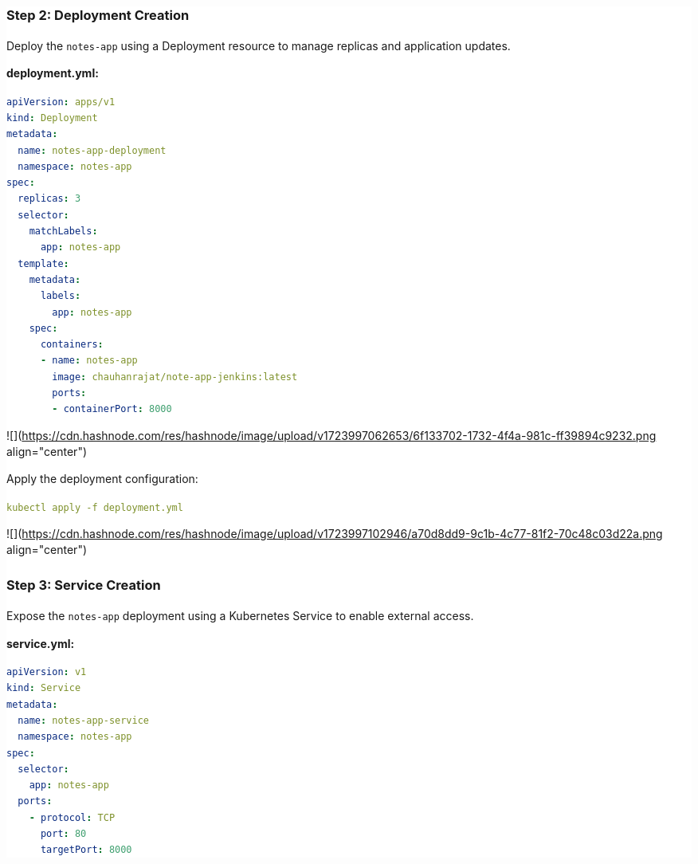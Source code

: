 ### Step 2: Deployment Creation

Deploy the `notes-app` using a Deployment resource to manage replicas and application updates.

**deployment.yml:**

```yaml
apiVersion: apps/v1
kind: Deployment
metadata:
  name: notes-app-deployment
  namespace: notes-app
spec:
  replicas: 3
  selector:
    matchLabels:
      app: notes-app
  template:
    metadata:
      labels:
        app: notes-app
    spec:
      containers:
      - name: notes-app
        image: chauhanrajat/note-app-jenkins:latest
        ports:
        - containerPort: 8000
```

![](https://cdn.hashnode.com/res/hashnode/image/upload/v1723997062653/6f133702-1732-4f4a-981c-ff39894c9232.png align="center")

Apply the deployment configuration:

```yaml
kubectl apply -f deployment.yml
```

![](https://cdn.hashnode.com/res/hashnode/image/upload/v1723997102946/a70d8dd9-9c1b-4c77-81f2-70c48c03d22a.png align="center")

### Step 3: Service Creation

Expose the `notes-app` deployment using a Kubernetes Service to enable external access.

**service.yml:**

```yaml
apiVersion: v1
kind: Service
metadata:
  name: notes-app-service
  namespace: notes-app
spec:
  selector:
    app: notes-app
  ports:
    - protocol: TCP
      port: 80
      targetPort: 8000
```
